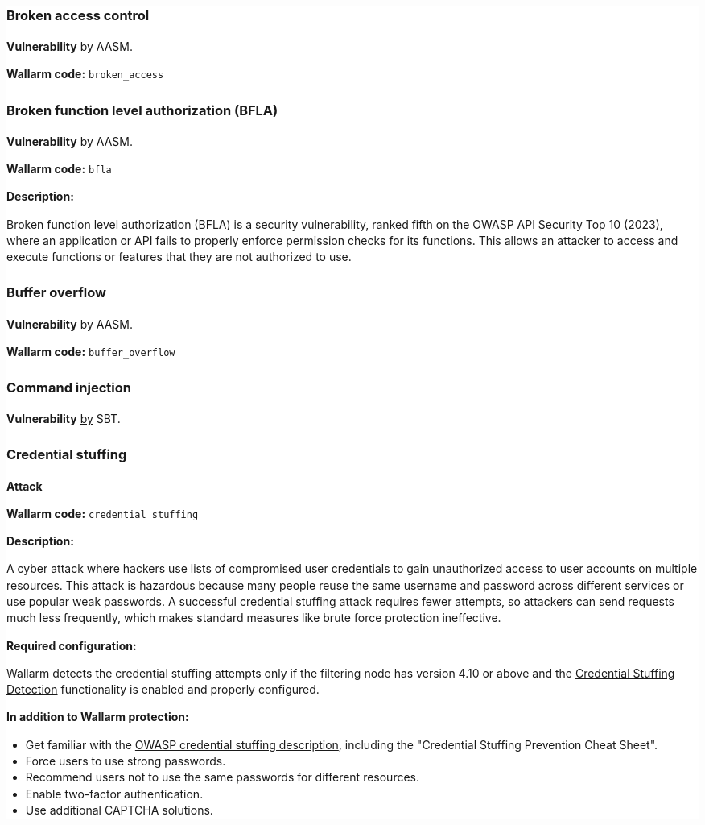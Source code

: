 ### Broken access control

**Vulnerability** [by](#vulnerability-types) AASM.

**Wallarm code:** `broken_access`

### Broken function level authorization (BFLA)

**Vulnerability** [by](#vulnerability-types) AASM.

**Wallarm code:** `bfla`

**Description:**

Broken function level authorization (BFLA) is a security vulnerability, ranked fifth on the OWASP API Security Top 10 (2023), where an application or API fails to properly enforce permission checks for its functions. This allows an attacker to access and execute functions or features that they are not authorized to use.

### Buffer overflow

**Vulnerability** [by](#vulnerability-types) AASM.

**Wallarm code:** `buffer_overflow`

### Command injection

**Vulnerability** [by](#vulnerability-types) SBT.

### Credential stuffing

**Attack**

**Wallarm code:** `credential_stuffing`

**Description:**

A cyber attack where hackers use lists of compromised user credentials to gain unauthorized access to user accounts on multiple resources. This attack is hazardous because many people reuse the same username and password across different services or use popular weak passwords. A successful credential stuffing attack requires fewer attempts, so attackers can send requests much less frequently, which makes standard measures like brute force protection ineffective. 

**Required configuration:**

Wallarm detects the credential stuffing attempts only if the filtering node has version 4.10 or above and the [Credential Stuffing Detection](about-wallarm/credential-stuffing.md) functionality is enabled and properly configured.

**In addition to Wallarm protection:**

* Get familiar with the [OWASP credential stuffing description](https://owasp.org/www-community/attacks/Credential_stuffing), including the "Credential Stuffing Prevention Cheat Sheet".
* Force users to use strong passwords.
* Recommend users not to use the same passwords for different resources.
* Enable two-factor authentication.
* Use additional CAPTCHA solutions.
